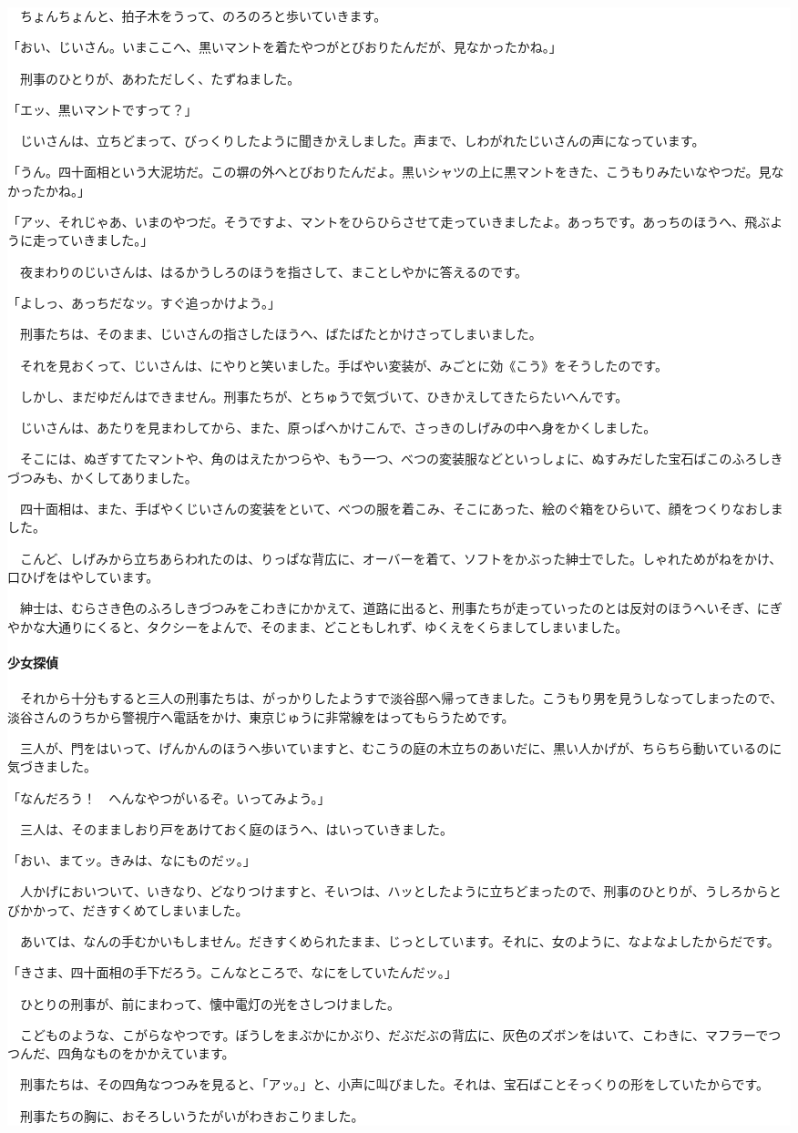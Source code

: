 　ちょんちょんと、拍子木をうって、のろのろと歩いていきます。

「おい、じいさん。いまここへ、黒いマントを着たやつがとびおりたんだが、見なかったかね。」

　刑事のひとりが、あわただしく、たずねました。

「エッ、黒いマントですって？」

　じいさんは、立ちどまって、びっくりしたように聞きかえしました。声まで、しわがれたじいさんの声になっています。

「うん。四十面相という大泥坊だ。この塀の外へとびおりたんだよ。黒いシャツの上に黒マントをきた、こうもりみたいなやつだ。見なかったかね。」

「アッ、それじゃあ、いまのやつだ。そうですよ、マントをひらひらさせて走っていきましたよ。あっちです。あっちのほうへ、飛ぶように走っていきました。」

　夜まわりのじいさんは、はるかうしろのほうを指さして、まことしやかに答えるのです。

「よしっ、あっちだなッ。すぐ追っかけよう。」

　刑事たちは、そのまま、じいさんの指さしたほうへ、ばたばたとかけさってしまいました。

　それを見おくって、じいさんは、にやりと笑いました。手ばやい変装が、みごとに効《こう》をそうしたのです。

　しかし、まだゆだんはできません。刑事たちが、とちゅうで気づいて、ひきかえしてきたらたいへんです。

　じいさんは、あたりを見まわしてから、また、原っぱへかけこんで、さっきのしげみの中へ身をかくしました。

　そこには、ぬぎすてたマントや、角のはえたかつらや、もう一つ、べつの変装服などといっしょに、ぬすみだした宝石ばこのふろしきづつみも、かくしてありました。

　四十面相は、また、手ばやくじいさんの変装をといて、べつの服を着こみ、そこにあった、絵のぐ箱をひらいて、顔をつくりなおしました。

　こんど、しげみから立ちあらわれたのは、りっぱな背広に、オーバーを着て、ソフトをかぶった紳士でした。しゃれためがねをかけ、口ひげをはやしています。

　紳士は、むらさき色のふろしきづつみをこわきにかかえて、道路に出ると、刑事たちが走っていったのとは反対のほうへいそぎ、にぎやかな大通りにくると、タクシーをよんで、そのまま、どこともしれず、ゆくえをくらましてしまいました。



#### 少女探偵



　それから十分もすると三人の刑事たちは、がっかりしたようすで淡谷邸へ帰ってきました。こうもり男を見うしなってしまったので、淡谷さんのうちから警視庁へ電話をかけ、東京じゅうに非常線をはってもらうためです。

　三人が、門をはいって、げんかんのほうへ歩いていますと、むこうの庭の木立ちのあいだに、黒い人かげが、ちらちら動いているのに気づきました。

「なんだろう！　へんなやつがいるぞ。いってみよう。」

　三人は、そのまましおり戸をあけておく庭のほうへ、はいっていきました。

「おい、まてッ。きみは、なにものだッ。」

　人かげにおいついて、いきなり、どなりつけますと、そいつは、ハッとしたように立ちどまったので、刑事のひとりが、うしろからとびかかって、だきすくめてしまいました。

　あいては、なんの手むかいもしません。だきすくめられたまま、じっとしています。それに、女のように、なよなよしたからだです。

「きさま、四十面相の手下だろう。こんなところで、なにをしていたんだッ。」

　ひとりの刑事が、前にまわって、懐中電灯の光をさしつけました。

　こどものような、こがらなやつです。ぼうしをまぶかにかぶり、だぶだぶの背広に、灰色のズボンをはいて、こわきに、マフラーでつつんだ、四角なものをかかえています。

　刑事たちは、その四角なつつみを見ると、「アッ。」と、小声に叫びました。それは、宝石ばことそっくりの形をしていたからです。

　刑事たちの胸に、おそろしいうたがいがわきおこりました。
